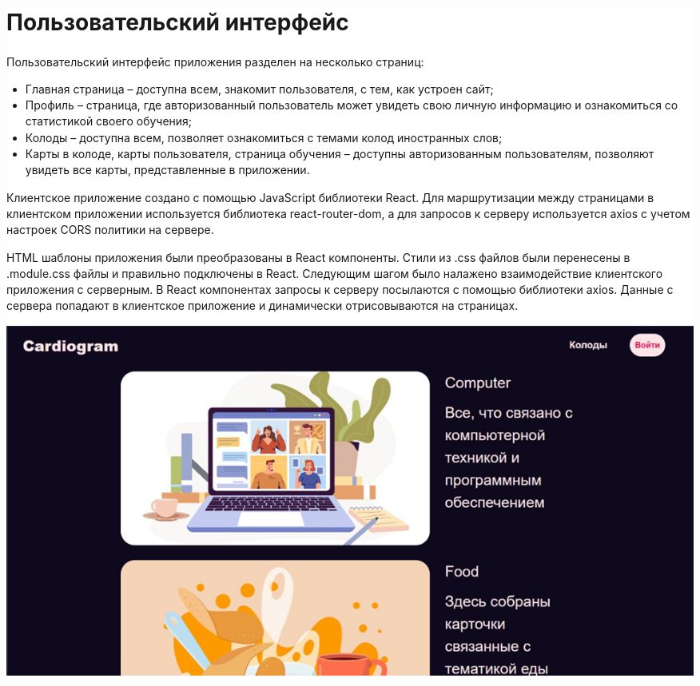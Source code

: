 # Пользовательский интерфейс

Пользовательский интерфейс приложения разделен на несколько страниц:

- Главная страница – доступна всем, знакомит пользователя, с тем, как устроен сайт;
- Профиль – страница, где авторизованный пользователь может увидеть свою личную информацию и ознакомиться со статистикой
своего обучения;
- Колоды – доступна всем, позволяет ознакомиться c темами колод иностранных слов;
- Карты в колоде, карты пользователя, страница обучения – доступны авторизованным пользователям, позволяют увидеть все 
карты, представленные в приложении.

Клиентское приложение создано с помощью JavaScript библиотеки React. Для маршрутизации между страницами в клиентском 
приложении используется библиотека react-router-dom, а для запросов к серверу используется axios с учетом настроек CORS
политики на сервере.

HTML шаблоны приложения были преобразованы в React компоненты. Стили из .css файлов были перенесены в .module.css файлы
и правильно подключены в React. Следующим шагом было налажено взаимодействие клиентского приложения с серверным. В React
компонентах запросы к серверу посылаются с помощью библиотеки axios. Данные с сервера попадают в клиентское приложение и
динамически отрисовываются на страницах.

![img.png](img.png)
